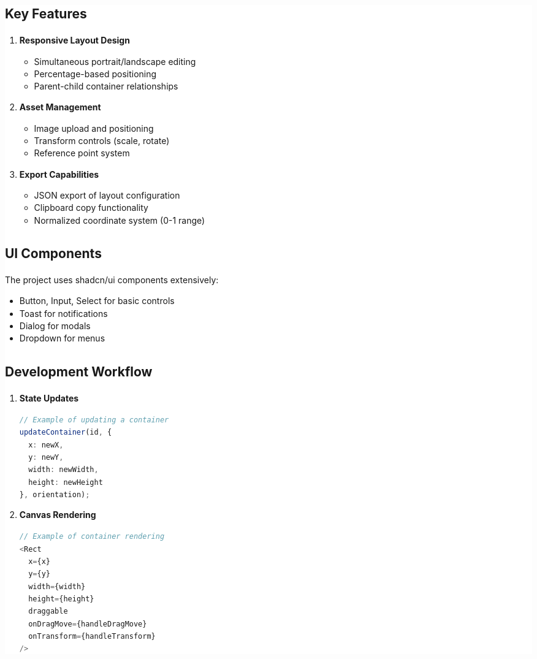 ## Key Features

1. **Responsive Layout Design**
   - Simultaneous portrait/landscape editing
   - Percentage-based positioning
   - Parent-child container relationships

2. **Asset Management**
   - Image upload and positioning
   - Transform controls (scale, rotate)
   - Reference point system

3. **Export Capabilities**
   - JSON export of layout configuration
   - Clipboard copy functionality
   - Normalized coordinate system (0-1 range)

## UI Components

The project uses shadcn/ui components extensively:

- Button, Input, Select for basic controls
- Toast for notifications
- Dialog for modals
- Dropdown for menus

## Development Workflow

1. **State Updates**
   ```typescript
   // Example of updating a container
   updateContainer(id, {
     x: newX,
     y: newY,
     width: newWidth,
     height: newHeight
   }, orientation);
   ```

2. **Canvas Rendering**
   ```typescript
   // Example of container rendering
   <Rect
     x={x}
     y={y}
     width={width}
     height={height}
     draggable
     onDragMove={handleDragMove}
     onTransform={handleTransform}
   />
   ```
